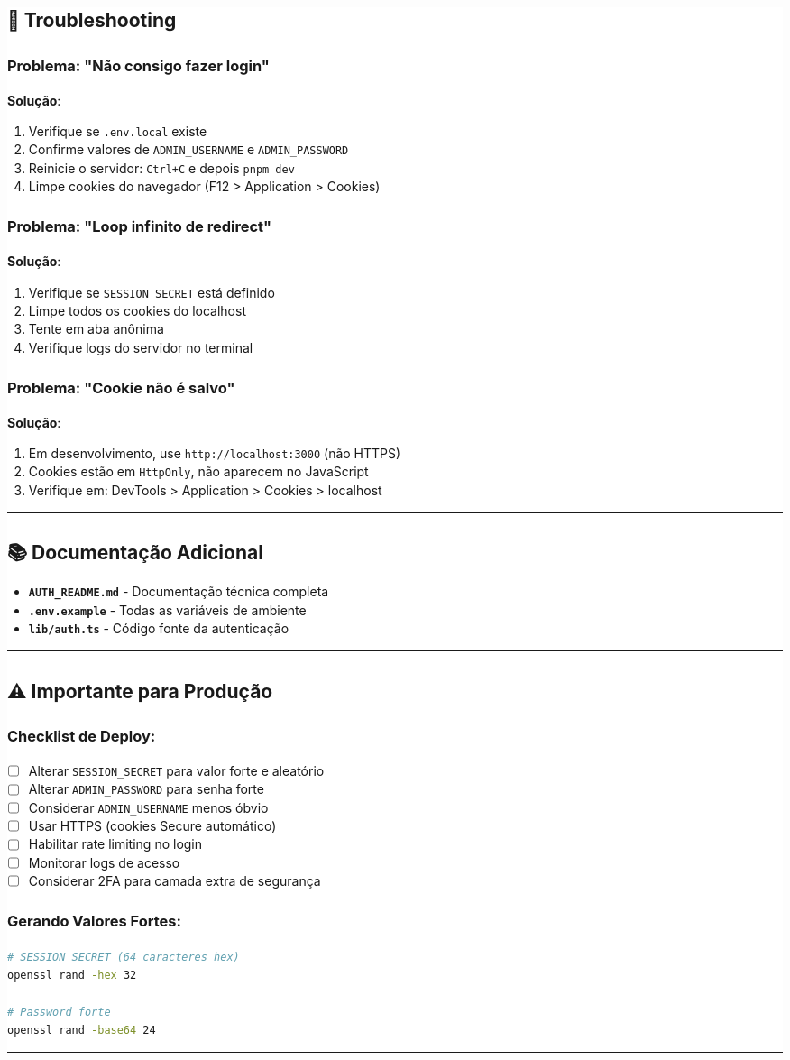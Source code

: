 
## 🚨 Troubleshooting

### Problema: "Não consigo fazer login"

**Solução**:
1. Verifique se `.env.local` existe
2. Confirme valores de `ADMIN_USERNAME` e `ADMIN_PASSWORD`
3. Reinicie o servidor: `Ctrl+C` e depois `pnpm dev`
4. Limpe cookies do navegador (F12 > Application > Cookies)

### Problema: "Loop infinito de redirect"

**Solução**:
1. Verifique se `SESSION_SECRET` está definido
2. Limpe todos os cookies do localhost
3. Tente em aba anônima
4. Verifique logs do servidor no terminal

### Problema: "Cookie não é salvo"

**Solução**:
1. Em desenvolvimento, use `http://localhost:3000` (não HTTPS)
2. Cookies estão em `HttpOnly`, não aparecem no JavaScript
3. Verifique em: DevTools > Application > Cookies > localhost

---

## 📚 Documentação Adicional

- **`AUTH_README.md`** - Documentação técnica completa
- **`.env.example`** - Todas as variáveis de ambiente
- **`lib/auth.ts`** - Código fonte da autenticação

---

## ⚠️ Importante para Produção

### Checklist de Deploy:

- [ ] Alterar `SESSION_SECRET` para valor forte e aleatório
- [ ] Alterar `ADMIN_PASSWORD` para senha forte
- [ ] Considerar `ADMIN_USERNAME` menos óbvio
- [ ] Usar HTTPS (cookies Secure automático)
- [ ] Habilitar rate limiting no login
- [ ] Monitorar logs de acesso
- [ ] Considerar 2FA para camada extra de segurança

### Gerando Valores Fortes:

```bash
# SESSION_SECRET (64 caracteres hex)
openssl rand -hex 32

# Password forte
openssl rand -base64 24
```

---